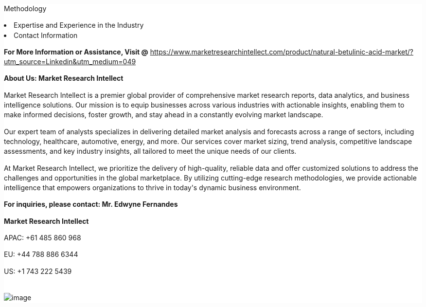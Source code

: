 Methodology</li><li>Expertise and Experience in the Industry</li><li>Contact Information</li></ul></div><div class="article-main__content" data-test-id="publishing-text-block"><p><span class="font-[700]"><strong>For More Information or Assistance, Visit @</strong>&nbsp;<a href="https://www.marketresearchintellect.com/product/natural-betulinic-acid-market/?utm_source=Linkedin&utm_medium=049">https://www.marketresearchintellect.com/product/natural-betulinic-acid-market/?utm_source=Linkedin&utm_medium=049</a></span></p><p><strong>About Us: Market Research Intellect</strong></p><p>Market Research Intellect is a premier global provider of comprehensive market research reports, data analytics, and business intelligence solutions. Our mission is to equip businesses across various industries with actionable insights, enabling them to make informed decisions, foster growth, and stay ahead in a constantly evolving market landscape.</p><p>Our expert team of analysts specializes in delivering detailed market analysis and forecasts across a range of sectors, including technology, healthcare, automotive, energy, and more. Our services cover market sizing, trend analysis, competitive landscape assessments, and key industry insights, all tailored to meet the unique needs of our clients.</p><p>At Market Research Intellect, we prioritize the delivery of high-quality, reliable data and offer customized solutions to address the challenges and opportunities in the global marketplace. By utilizing cutting-edge research methodologies, we provide actionable intelligence that empowers organizations to thrive in today's dynamic business environment.</p><p><strong>For inquiries, please contact: Mr. Edwyne Fernandes</strong></p><p><strong>Market Research Intellect</strong></p><p>APAC: +61 485 860 968</p><p>EU: +44 788 886 6344</p><p>US: +1 743 222 5439</p></div><div class="article-main__content" data-test-id="publishing-text-block">&nbsp;</div>
![image](https://github.com/user-attachments/assets/755d504c-8615-4c80-95c0-524582912a8f)

